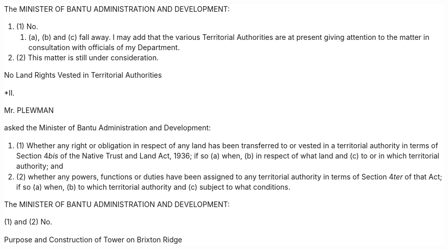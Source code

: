 </question>

<answer by="#minister_of_bantu_administration_and_development" to="#plewman">

<from>The MINISTER OF BANTU ADMINISTRATION AND DEVELOPMENT:</from>

<ol>

<li>(1) No.

<ol>

<li>(a), (b) and (c) fall away. I may add that the various Territorial Authorities are at present giving attention to the matter in consultation with officials of my Department.</li>

</ol></li>

<li>(2) This matter is still under consideration.</li>

</ol>

</answer>

</oralStatements>

<oralStatements>

<heading>No Land Rights Vested in Territorial Authorities</heading>

<question by="#plewman" to="#minister_of_bantu_administration_and_development">

<num>*II.</num>

<from>Mr. PLEWMAN</from>

<p>asked the Minister of Bantu Administration and Development:</p>

<ol>

<li>(1) Whether any right or obligation in respect of any land has been transferred to or vested in a territorial authority in terms of Section 4<i>bis</i> of the Native Trust and Land Act, 1936; if so (a) when, (b) in respect of what land and (c) to or in which territorial authority; and</li>

<li>(2) whether any powers, functions or duties have been assigned to any territorial <span class="col_347-348" refersTo="page_190"/>authority in terms of Section 4<i>ter</i> of that Act; if so (a) when, (b) to which territorial authority and (c) subject to what conditions.</li>

</ol>

</question>

<answer by="#minister_of_bantu_administration_and_development" to="#plewman">

<from>The MINISTER OF BANTU ADMINISTRATION AND DEVELOPMENT:</from>

<p>(1) and (2) No.</p>

</answer>

</oralStatements>

<oralStatements>

<heading>Purpose and Construction of Tower on Brixton Ridge</heading>
